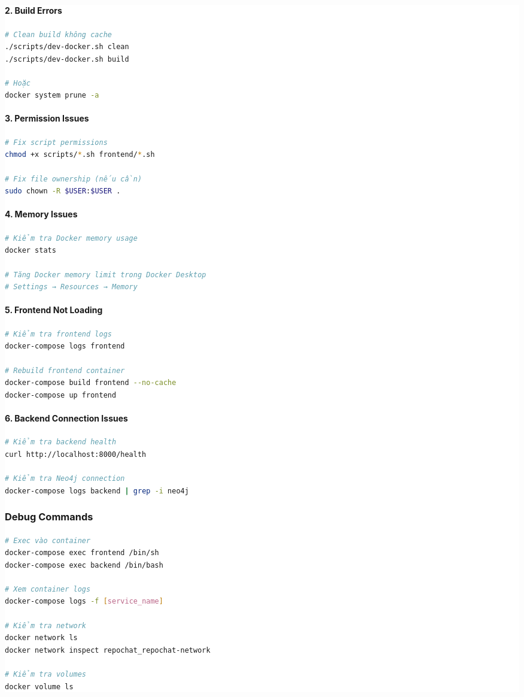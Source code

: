 #### 2. Build Errors

```bash
# Clean build không cache
./scripts/dev-docker.sh clean
./scripts/dev-docker.sh build

# Hoặc
docker system prune -a
```

#### 3. Permission Issues

```bash
# Fix script permissions
chmod +x scripts/*.sh frontend/*.sh

# Fix file ownership (nếu cần)
sudo chown -R $USER:$USER .
```

#### 4. Memory Issues

```bash
# Kiểm tra Docker memory usage
docker stats

# Tăng Docker memory limit trong Docker Desktop
# Settings → Resources → Memory
```

#### 5. Frontend Not Loading

```bash
# Kiểm tra frontend logs
docker-compose logs frontend

# Rebuild frontend container
docker-compose build frontend --no-cache
docker-compose up frontend
```

#### 6. Backend Connection Issues

```bash
# Kiểm tra backend health
curl http://localhost:8000/health

# Kiểm tra Neo4j connection
docker-compose logs backend | grep -i neo4j
```

### Debug Commands

```bash
# Exec vào container
docker-compose exec frontend /bin/sh
docker-compose exec backend /bin/bash

# Xem container logs
docker-compose logs -f [service_name]

# Kiểm tra network
docker network ls
docker network inspect repochat_repochat-network

# Kiểm tra volumes
docker volume ls
```